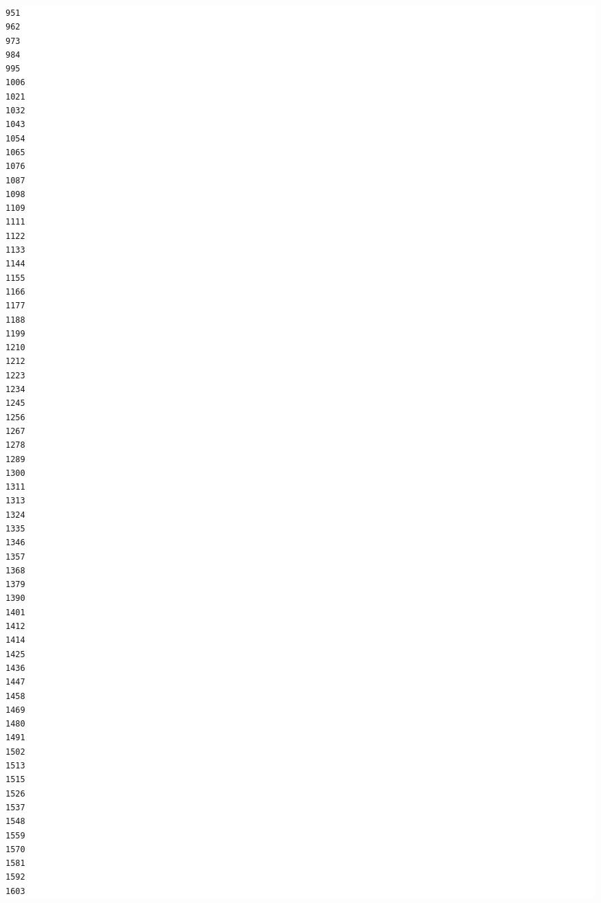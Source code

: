     951
    962
    973
    984
    995
    1006
    1021
    1032
    1043
    1054
    1065
    1076
    1087
    1098
    1109
    1111
    1122
    1133
    1144
    1155
    1166
    1177
    1188
    1199
    1210
    1212
    1223
    1234
    1245
    1256
    1267
    1278
    1289
    1300
    1311
    1313
    1324
    1335
    1346
    1357
    1368
    1379
    1390
    1401
    1412
    1414
    1425
    1436
    1447
    1458
    1469
    1480
    1491
    1502
    1513
    1515
    1526
    1537
    1548
    1559
    1570
    1581
    1592
    1603
